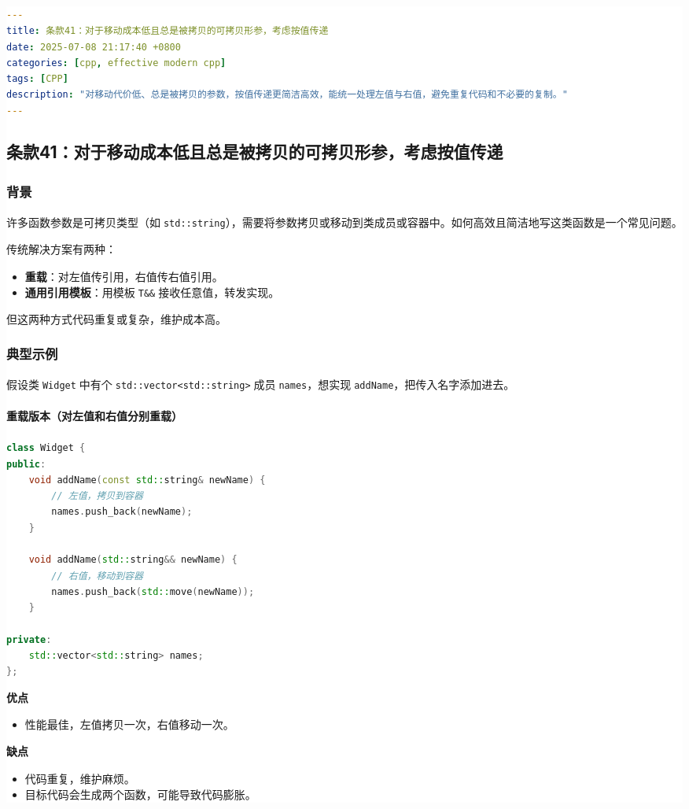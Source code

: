 ```yaml
---
title: 条款41：对于移动成本低且总是被拷贝的可拷贝形参，考虑按值传递
date: 2025-07-08 21:17:40 +0800
categories: [cpp, effective modern cpp]
tags: [CPP]
description: "对移动代价低、总是被拷贝的参数，按值传递更简洁高效，能统一处理左值与右值，避免重复代码和不必要的复制。"
---
```

## 条款41：对于移动成本低且总是被拷贝的可拷贝形参，考虑按值传递

### 背景

许多函数参数是可拷贝类型（如 `std::string`），需要将参数拷贝或移动到类成员或容器中。如何高效且简洁地写这类函数是一个常见问题。

传统解决方案有两种：

- **重载**：对左值传引用，右值传右值引用。
- **通用引用模板**：用模板 `T&&` 接收任意值，转发实现。

但这两种方式代码重复或复杂，维护成本高。

### 典型示例

假设类 `Widget` 中有个 `std::vector<std::string>` 成员 `names`，想实现 `addName`，把传入名字添加进去。

#### 重载版本（对左值和右值分别重载）

```cpp
class Widget {
public:
    void addName(const std::string& newName) {
        // 左值，拷贝到容器
        names.push_back(newName);
    }

    void addName(std::string&& newName) {
        // 右值，移动到容器
        names.push_back(std::move(newName));
    }

private:
    std::vector<std::string> names;
};
```

**优点**

- 性能最佳，左值拷贝一次，右值移动一次。

**缺点**

- 代码重复，维护麻烦。
- 目标代码会生成两个函数，可能导致代码膨胀。
